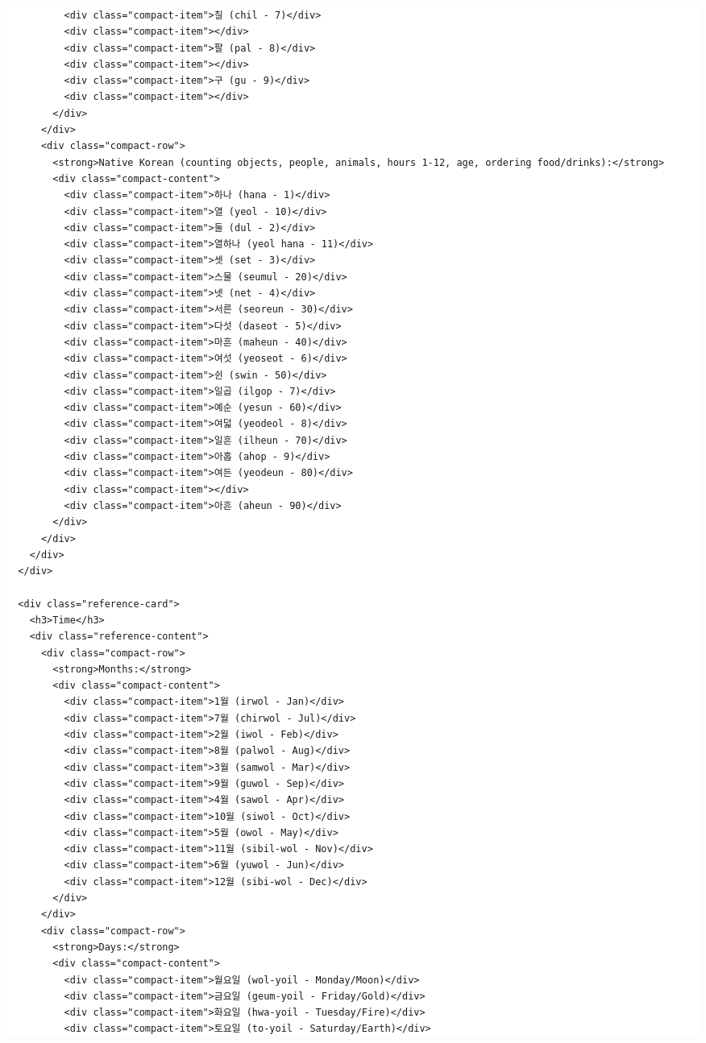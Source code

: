               <div class="compact-item">칠 (chil - 7)</div>
              <div class="compact-item"></div>
              <div class="compact-item">팔 (pal - 8)</div>
              <div class="compact-item"></div>
              <div class="compact-item">구 (gu - 9)</div>
              <div class="compact-item"></div>
            </div>
          </div>
          <div class="compact-row">
            <strong>Native Korean (counting objects, people, animals, hours 1-12, age, ordering food/drinks):</strong>
            <div class="compact-content">
              <div class="compact-item">하나 (hana - 1)</div>
              <div class="compact-item">열 (yeol - 10)</div>
              <div class="compact-item">둘 (dul - 2)</div>
              <div class="compact-item">열하나 (yeol hana - 11)</div>
              <div class="compact-item">셋 (set - 3)</div>
              <div class="compact-item">스물 (seumul - 20)</div>
              <div class="compact-item">넷 (net - 4)</div>
              <div class="compact-item">서른 (seoreun - 30)</div>
              <div class="compact-item">다섯 (daseot - 5)</div>
              <div class="compact-item">마흔 (maheun - 40)</div>
              <div class="compact-item">여섯 (yeoseot - 6)</div>
              <div class="compact-item">쉰 (swin - 50)</div>
              <div class="compact-item">일곱 (ilgop - 7)</div>
              <div class="compact-item">예순 (yesun - 60)</div>
              <div class="compact-item">여덟 (yeodeol - 8)</div>
              <div class="compact-item">일흔 (ilheun - 70)</div>
              <div class="compact-item">아홉 (ahop - 9)</div>
              <div class="compact-item">여든 (yeodeun - 80)</div>
              <div class="compact-item"></div>
              <div class="compact-item">아흔 (aheun - 90)</div>
            </div>
          </div>
        </div>
      </div>

      <div class="reference-card">
        <h3>Time</h3>
        <div class="reference-content">
          <div class="compact-row">
            <strong>Months:</strong>
            <div class="compact-content">
              <div class="compact-item">1월 (irwol - Jan)</div>
              <div class="compact-item">7월 (chirwol - Jul)</div>
              <div class="compact-item">2월 (iwol - Feb)</div>
              <div class="compact-item">8월 (palwol - Aug)</div>
              <div class="compact-item">3월 (samwol - Mar)</div>
              <div class="compact-item">9월 (guwol - Sep)</div>
              <div class="compact-item">4월 (sawol - Apr)</div>
              <div class="compact-item">10월 (siwol - Oct)</div>
              <div class="compact-item">5월 (owol - May)</div>
              <div class="compact-item">11월 (sibil-wol - Nov)</div>
              <div class="compact-item">6월 (yuwol - Jun)</div>
              <div class="compact-item">12월 (sibi-wol - Dec)</div>
            </div>
          </div>
          <div class="compact-row">
            <strong>Days:</strong>
            <div class="compact-content">
              <div class="compact-item">월요일 (wol-yoil - Monday/Moon)</div>
              <div class="compact-item">금요일 (geum-yoil - Friday/Gold)</div>
              <div class="compact-item">화요일 (hwa-yoil - Tuesday/Fire)</div>
              <div class="compact-item">토요일 (to-yoil - Saturday/Earth)</div>
